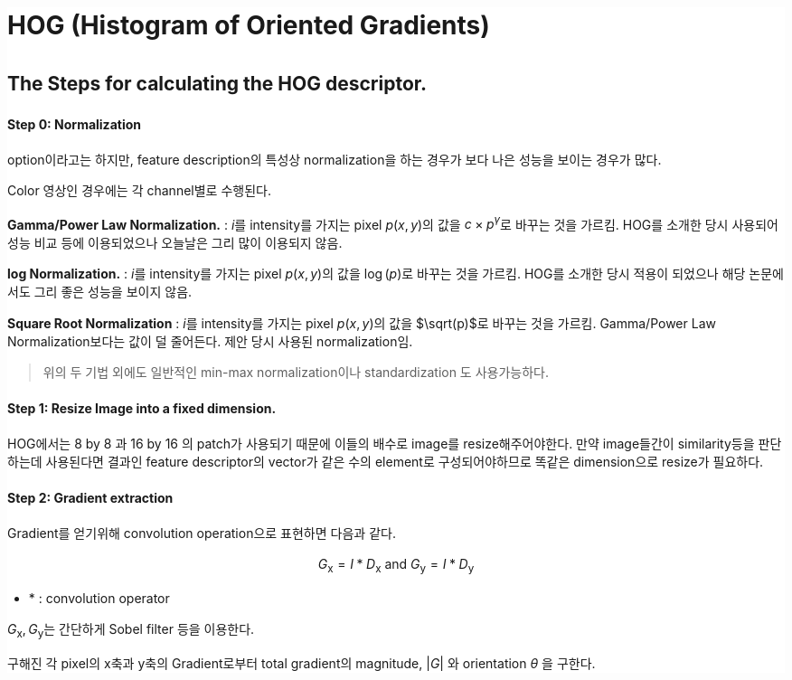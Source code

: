 # HOG (Histogram of Oriented Gradients)

## The Steps for calculating the **HOG** descriptor.

#### Step 0: Normalization

option이라고는 하지만, feature description의 특성상 normalization을 하는 경우가 보다 나은 성능을 보이는 경우가 많다.

Color 영상인 경우에는 각 channel별로 수행된다.

**Gamma/Power Law Normalization.**
: $i$를 intensity를 가지는 pixel $p(x,y)$의 값을 $c \times p^\gamma$로 바꾸는 것을 가르킴. HOG를 소개한 당시 사용되어 성능 비교 등에 이용되었으나 오늘날은 그리 많이 이용되지 않음.

**log Normalization.**
: $i$를 intensity를 가지는 pixel $p(x,y)$의 값을 $\log(p)$로 바꾸는 것을 가르킴. HOG를 소개한 당시 적용이 되었으나 해당 논문에서도 그리 좋은 성능을 보이지 않음.

**Square Root Normalization**
: $i$를 intensity를 가지는 pixel $p(x,y)$의 값을 $\sqrt(p)$로 바꾸는 것을 가르킴. Gamma/Power Law Normalization보다는 값이 덜 줄어든다. 제안 당시 사용된 normalization임.

> 위의 두 기법 외에도 일반적인 min-max normalization이나 standardization 도 사용가능하다.

#### Step 1: Resize Image into a fixed dimension.

HOG에서는 8 by 8 과 16 by 16 의 patch가 사용되기 때문에 이들의 배수로 image를 resize해주어야한다. 만약 image들간이 similarity등을 판단하는데 사용된다면 결과인 feature descriptor의 vector가 같은 수의 element로 구성되어야하므로 똑같은 dimension으로 resize가 필요하다. 

#### Step 2: Gradient extraction

Gradient를 얻기위해 convolution operation으로 표현하면 다음과 같다.

$$
G_\text{x}=I*D_\text{x} \text{ and } G_\text{y}=I*D_\text{y} 
$$

* $*$ : convolution operator

$G_\text{x}, G_\text{y}$는 간단하게 Sobel filter 등을 이용한다.

구해진 각 pixel의 x축과 y축의 Gradient로부터 total gradient의 magnitude, $|G|$ 와 orientation $\theta$ 을 구한다.
